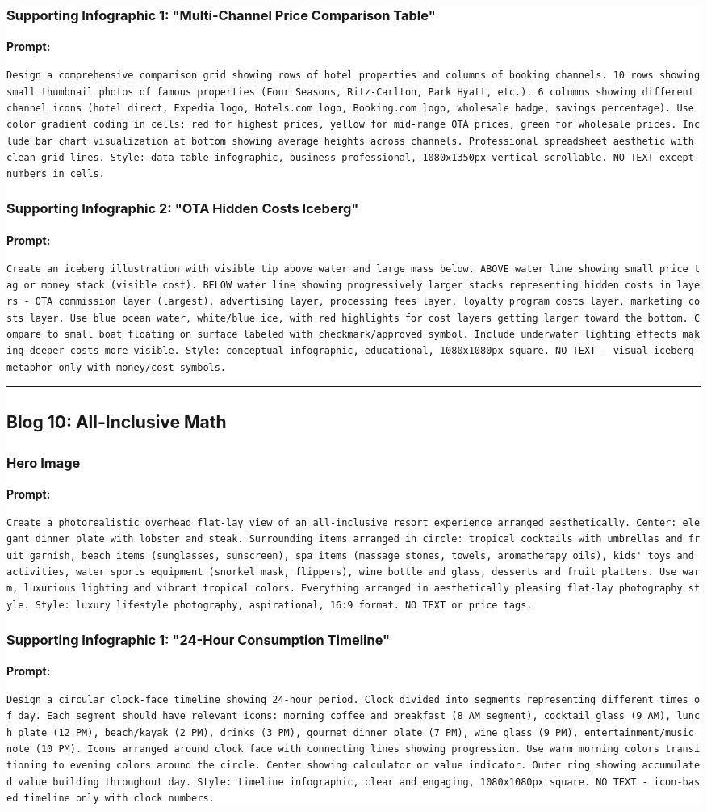 ### Supporting Infographic 1: "Multi-Channel Price Comparison Table"
**Prompt:**
```
Design a comprehensive comparison grid showing rows of hotel properties and columns of booking channels. 10 rows showing small thumbnail photos of famous properties (Four Seasons, Ritz-Carlton, Park Hyatt, etc.). 6 columns showing different channel icons (hotel direct, Expedia logo, Hotels.com logo, Booking.com logo, wholesale badge, savings percentage). Use color gradient coding in cells: red for highest prices, yellow for mid-range OTA prices, green for wholesale prices. Include bar chart visualization at bottom showing average heights across channels. Professional spreadsheet aesthetic with clean grid lines. Style: data table infographic, business professional, 1080x1350px vertical scrollable. NO TEXT except numbers in cells.
```

### Supporting Infographic 2: "OTA Hidden Costs Iceberg"
**Prompt:**
```
Create an iceberg illustration with visible tip above water and large mass below. ABOVE water line showing small price tag or money stack (visible cost). BELOW water line showing progressively larger stacks representing hidden costs in layers - OTA commission layer (largest), advertising layer, processing fees layer, loyalty program costs layer, marketing costs layer. Use blue ocean water, white/blue ice, with red highlights for cost layers getting larger toward the bottom. Compare to small boat floating on surface labeled with checkmark/approved symbol. Include underwater lighting effects making deeper costs more visible. Style: conceptual infographic, educational, 1080x1080px square. NO TEXT - visual iceberg metaphor only with money/cost symbols.
```

---

## Blog 10: All-Inclusive Math

### Hero Image
**Prompt:**
```
Create a photorealistic overhead flat-lay view of an all-inclusive resort experience arranged aesthetically. Center: elegant dinner plate with lobster and steak. Surrounding items arranged in circle: tropical cocktails with umbrellas and fruit garnish, beach items (sunglasses, sunscreen), spa items (massage stones, towels, aromatherapy oils), kids' toys and activities, water sports equipment (snorkel mask, flippers), wine bottle and glass, desserts and fruit platters. Use warm, luxurious lighting and vibrant tropical colors. Everything arranged in aesthetically pleasing flat-lay photography style. Style: luxury lifestyle photography, aspirational, 16:9 format. NO TEXT or price tags.
```

### Supporting Infographic 1: "24-Hour Consumption Timeline"
**Prompt:**
```
Design a circular clock-face timeline showing 24-hour period. Clock divided into segments representing different times of day. Each segment should have relevant icons: morning coffee and breakfast (8 AM segment), cocktail glass (9 AM), lunch plate (12 PM), beach/kayak (2 PM), drinks (3 PM), gourmet dinner plate (7 PM), wine glass (9 PM), entertainment/music note (10 PM). Icons arranged around clock face with connecting lines showing progression. Use warm morning colors transitioning to evening colors around the circle. Center showing calculator or value indicator. Outer ring showing accumulated value building throughout day. Style: timeline infographic, clear and engaging, 1080x1080px square. NO TEXT - icon-based timeline only with clock numbers.
```
